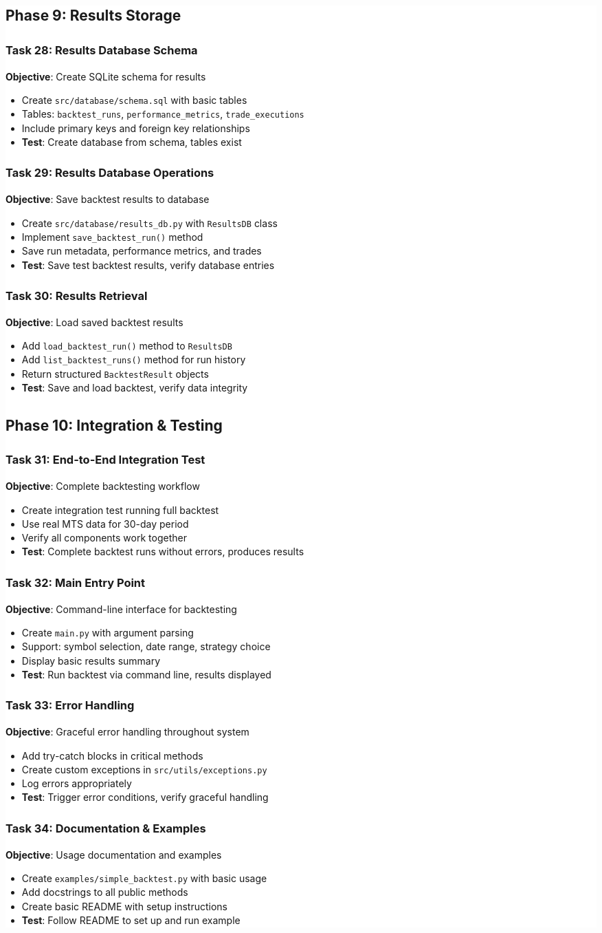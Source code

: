 ## Phase 9: Results Storage

### Task 28: Results Database Schema
**Objective**: Create SQLite schema for results
- Create `src/database/schema.sql` with basic tables
- Tables: `backtest_runs`, `performance_metrics`, `trade_executions`
- Include primary keys and foreign key relationships
- **Test**: Create database from schema, tables exist

### Task 29: Results Database Operations
**Objective**: Save backtest results to database
- Create `src/database/results_db.py` with `ResultsDB` class
- Implement `save_backtest_run()` method
- Save run metadata, performance metrics, and trades
- **Test**: Save test backtest results, verify database entries

### Task 30: Results Retrieval
**Objective**: Load saved backtest results
- Add `load_backtest_run()` method to `ResultsDB`
- Add `list_backtest_runs()` method for run history
- Return structured `BacktestResult` objects
- **Test**: Save and load backtest, verify data integrity

## Phase 10: Integration & Testing

### Task 31: End-to-End Integration Test
**Objective**: Complete backtesting workflow
- Create integration test running full backtest
- Use real MTS data for 30-day period
- Verify all components work together
- **Test**: Complete backtest runs without errors, produces results

### Task 32: Main Entry Point
**Objective**: Command-line interface for backtesting
- Create `main.py` with argument parsing
- Support: symbol selection, date range, strategy choice
- Display basic results summary
- **Test**: Run backtest via command line, results displayed

### Task 33: Error Handling
**Objective**: Graceful error handling throughout system
- Add try-catch blocks in critical methods
- Create custom exceptions in `src/utils/exceptions.py`
- Log errors appropriately
- **Test**: Trigger error conditions, verify graceful handling

### Task 34: Documentation & Examples
**Objective**: Usage documentation and examples
- Create `examples/simple_backtest.py` with basic usage
- Add docstrings to all public methods
- Create basic README with setup instructions
- **Test**: Follow README to set up and run example
